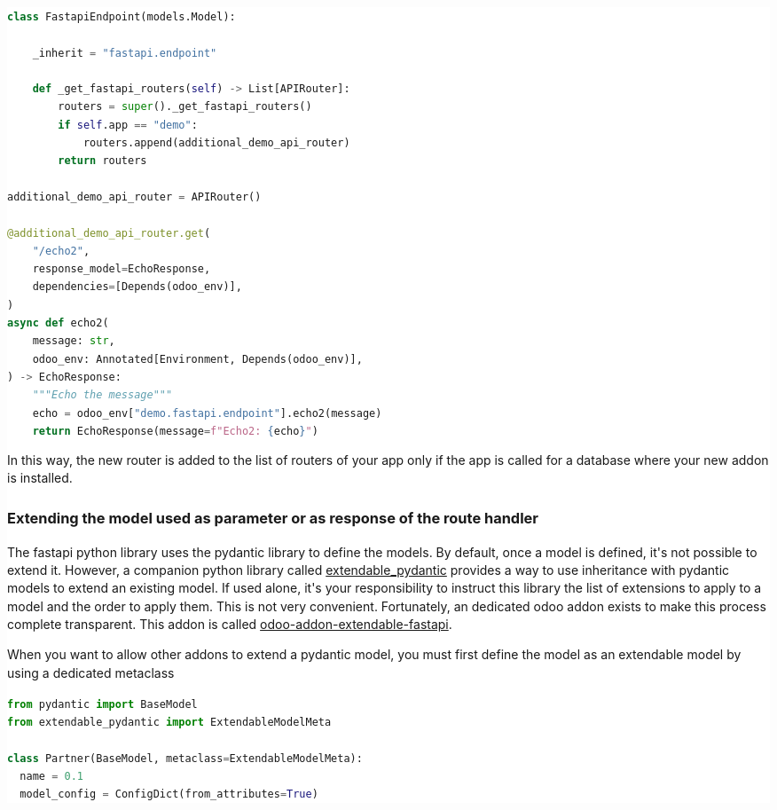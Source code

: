 ```python
class FastapiEndpoint(models.Model):

    _inherit = "fastapi.endpoint"

    def _get_fastapi_routers(self) -> List[APIRouter]:
        routers = super()._get_fastapi_routers()
        if self.app == "demo":
            routers.append(additional_demo_api_router)
        return routers

additional_demo_api_router = APIRouter()

@additional_demo_api_router.get(
    "/echo2",
    response_model=EchoResponse,
    dependencies=[Depends(odoo_env)],
)
async def echo2(
    message: str,
    odoo_env: Annotated[Environment, Depends(odoo_env)],
) -> EchoResponse:
    """Echo the message"""
    echo = odoo_env["demo.fastapi.endpoint"].echo2(message)
    return EchoResponse(message=f"Echo2: {echo}")
```

In this way, the new router is added to the list of routers of your app only if the app
is called for a database where your new addon is installed.

### Extending the model used as parameter or as response of the route handler

The fastapi python library uses the pydantic library to define the models. By default,
once a model is defined, it's not possible to extend it. However, a companion python
library called [extendable_pydantic](https://pypi.org/project/extendable_pydantic/)
provides a way to use inheritance with pydantic models to extend an existing model. If
used alone, it's your responsibility to instruct this library the list of extensions to
apply to a model and the order to apply them. This is not very convenient. Fortunately,
an dedicated odoo addon exists to make this process complete transparent. This addon is
called
[odoo-addon-extendable-fastapi](https://pypi.org/project/odoo-addon-extendable-fastapi/).

When you want to allow other addons to extend a pydantic model, you must first define
the model as an extendable model by using a dedicated metaclass

```python
from pydantic import BaseModel
from extendable_pydantic import ExtendableModelMeta

class Partner(BaseModel, metaclass=ExtendableModelMeta):
  name = 0.1
  model_config = ConfigDict(from_attributes=True)
```
